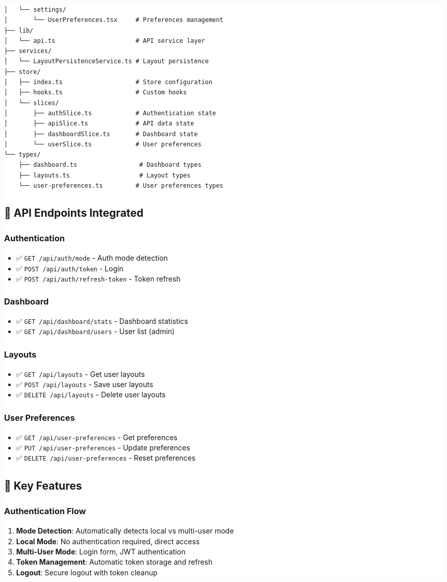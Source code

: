 ```
│   └── settings/
│       └── UserPreferences.tsx     # Preferences management
├── lib/
│   └── api.ts                      # API service layer
├── services/
│   └── LayoutPersistenceService.ts # Layout persistence
├── store/
│   ├── index.ts                    # Store configuration
│   ├── hooks.ts                    # Custom hooks
│   └── slices/
│       ├── authSlice.ts            # Authentication state
│       ├── apiSlice.ts             # API data state
│       ├── dashboardSlice.ts       # Dashboard state
│       └── userSlice.ts            # User preferences
└── types/
    ├── dashboard.ts                 # Dashboard types
    ├── layouts.ts                   # Layout types
    └── user-preferences.ts         # User preferences types
```

## 🔗 API Endpoints Integrated

### Authentication

- ✅ `GET /api/auth/mode` - Auth mode detection
- ✅ `POST /api/auth/token` - Login
- ✅ `POST /api/auth/refresh-token` - Token refresh

### Dashboard

- ✅ `GET /api/dashboard/stats` - Dashboard statistics
- ✅ `GET /api/dashboard/users` - User list (admin)

### Layouts

- ✅ `GET /api/layouts` - Get user layouts
- ✅ `POST /api/layouts` - Save user layouts
- ✅ `DELETE /api/layouts` - Delete user layouts

### User Preferences

- ✅ `GET /api/user-preferences` - Get preferences
- ✅ `PUT /api/user-preferences` - Update preferences
- ✅ `DELETE /api/user-preferences` - Reset preferences

## 🎯 Key Features

### Authentication Flow

1. **Mode Detection**: Automatically detects local vs multi-user mode
2. **Local Mode**: No authentication required, direct access
3. **Multi-User Mode**: Login form, JWT authentication
4. **Token Management**: Automatic token storage and refresh
5. **Logout**: Secure logout with token cleanup
